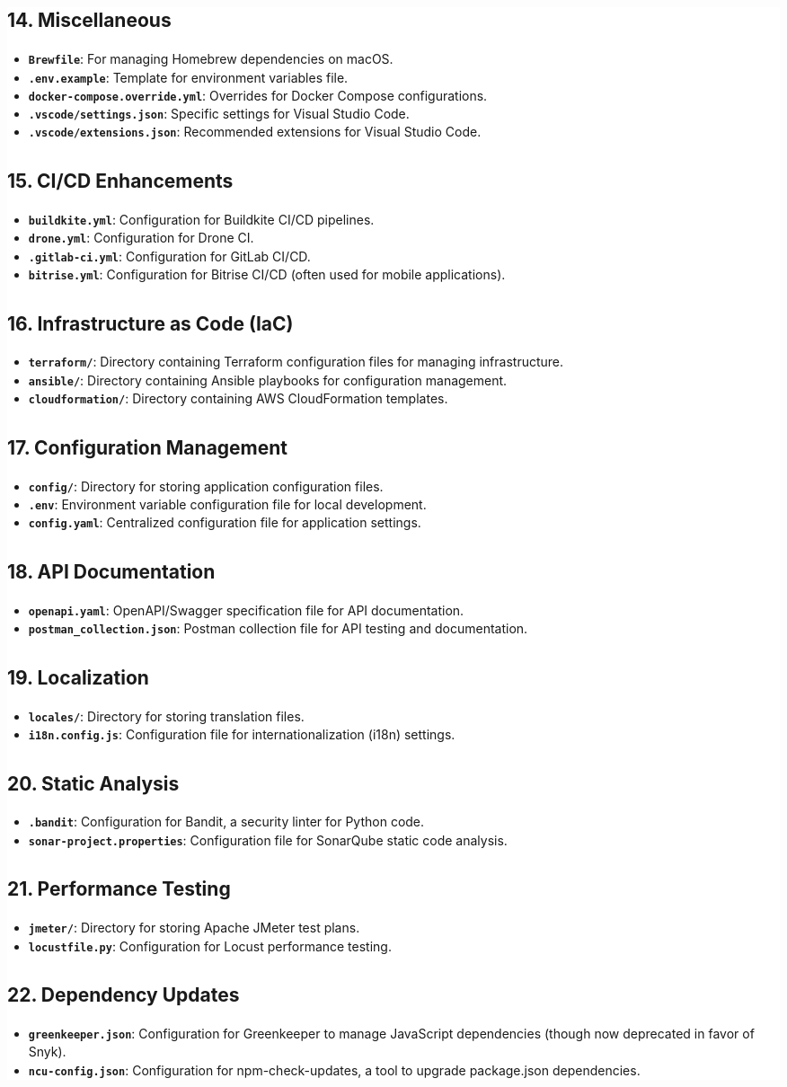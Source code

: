 ## 14. Miscellaneous
- **`Brewfile`**: For managing Homebrew dependencies on macOS.
- **`.env.example`**: Template for environment variables file.
- **`docker-compose.override.yml`**: Overrides for Docker Compose configurations.
- **`.vscode/settings.json`**: Specific settings for Visual Studio Code.
- **`.vscode/extensions.json`**: Recommended extensions for Visual Studio Code.

## 15. CI/CD Enhancements
- **`buildkite.yml`**: Configuration for Buildkite CI/CD pipelines.
- **`drone.yml`**: Configuration for Drone CI.
- **`.gitlab-ci.yml`**: Configuration for GitLab CI/CD.
- **`bitrise.yml`**: Configuration for Bitrise CI/CD (often used for mobile applications).

## 16. Infrastructure as Code (IaC)
- **`terraform/`**: Directory containing Terraform configuration files for managing infrastructure.
- **`ansible/`**: Directory containing Ansible playbooks for configuration management.
- **`cloudformation/`**: Directory containing AWS CloudFormation templates.

## 17. Configuration Management
- **`config/`**: Directory for storing application configuration files.
- **`.env`**: Environment variable configuration file for local development.
- **`config.yaml`**: Centralized configuration file for application settings.

## 18. API Documentation
- **`openapi.yaml`**: OpenAPI/Swagger specification file for API documentation.
- **`postman_collection.json`**: Postman collection file for API testing and documentation.

## 19. Localization
- **`locales/`**: Directory for storing translation files.
- **`i18n.config.js`**: Configuration file for internationalization (i18n) settings.

## 20. Static Analysis
- **`.bandit`**: Configuration for Bandit, a security linter for Python code.
- **`sonar-project.properties`**: Configuration file for SonarQube static code analysis.

## 21. Performance Testing
- **`jmeter/`**: Directory for storing Apache JMeter test plans.
- **`locustfile.py`**: Configuration for Locust performance testing.

## 22. Dependency Updates
- **`greenkeeper.json`**: Configuration for Greenkeeper to manage JavaScript dependencies (though now deprecated in favor of Snyk).
- **`ncu-config.json`**: Configuration for npm-check-updates, a tool to upgrade package.json dependencies.
